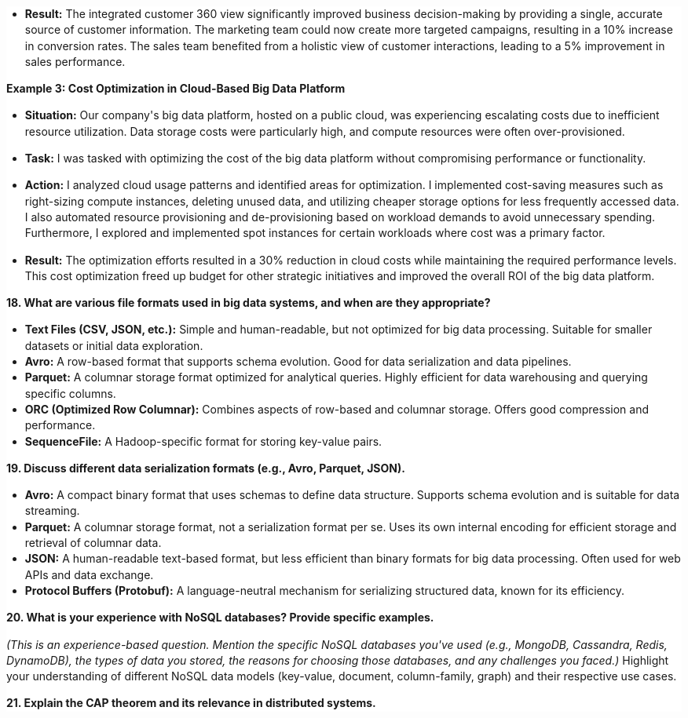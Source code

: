 * **Result:**  The integrated customer 360 view significantly improved business decision-making by providing a single, accurate source of customer information.  The marketing team could now create more targeted campaigns, resulting in a 10% increase in conversion rates. The sales team benefited from a holistic view of customer interactions, leading to a 5% improvement in sales performance.

**Example 3: Cost Optimization in Cloud-Based Big Data Platform**

* **Situation:**  Our company's big data platform, hosted on a public cloud, was experiencing escalating costs due to inefficient resource utilization.  Data storage costs were particularly high, and compute resources were often over-provisioned.

* **Task:**  I was tasked with optimizing the cost of the big data platform without compromising performance or functionality.

* **Action:** I analyzed cloud usage patterns and identified areas for optimization.  I implemented cost-saving measures such as right-sizing compute instances, deleting unused data, and utilizing cheaper storage options for less frequently accessed data. I also automated resource provisioning and de-provisioning based on workload demands to avoid unnecessary spending.  Furthermore, I explored and implemented spot instances for certain workloads where cost was a primary factor.

* **Result:**  The optimization efforts resulted in a 30% reduction in cloud costs while maintaining the required performance levels. This cost optimization freed up budget for other strategic initiatives and improved the overall ROI of the big data platform.


**18. What are various file formats used in big data systems, and when are they appropriate?**

* **Text Files (CSV, JSON, etc.):**  Simple and human-readable, but not optimized for big data processing. Suitable for smaller datasets or initial data exploration.
* **Avro:** A row-based format that supports schema evolution. Good for data serialization and data pipelines.
* **Parquet:** A columnar storage format optimized for analytical queries.  Highly efficient for data warehousing and querying specific columns.
* **ORC (Optimized Row Columnar):**  Combines aspects of row-based and columnar storage. Offers good compression and performance.
* **SequenceFile:**  A Hadoop-specific format for storing key-value pairs.

**19. Discuss different data serialization formats (e.g., Avro, Parquet, JSON).**

* **Avro:** A compact binary format that uses schemas to define data structure. Supports schema evolution and is suitable for data streaming.
* **Parquet:** A columnar storage format, not a serialization format per se.  Uses its own internal encoding for efficient storage and retrieval of columnar data.
* **JSON:**  A human-readable text-based format, but less efficient than binary formats for big data processing. Often used for web APIs and data exchange.
* **Protocol Buffers (Protobuf):** A language-neutral mechanism for serializing structured data, known for its efficiency.


**20. What is your experience with NoSQL databases?  Provide specific examples.**

_(This is an experience-based question. Mention the specific NoSQL databases you've used (e.g., MongoDB, Cassandra, Redis, DynamoDB), the types of data you stored, the reasons for choosing those databases, and any challenges you faced.)_  Highlight your understanding of different NoSQL data models (key-value, document, column-family, graph) and their respective use cases.

**21. Explain the CAP theorem and its relevance in distributed systems.**
